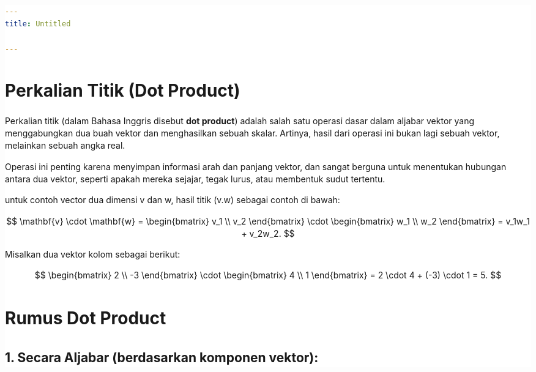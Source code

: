 ```yaml
---
title: Untitled

---
```


# Perkalian Titik (Dot Product)

Perkalian titik (dalam Bahasa Inggris disebut **dot product**) adalah salah satu operasi dasar dalam aljabar vektor yang menggabungkan dua buah vektor dan menghasilkan sebuah skalar. Artinya, hasil dari operasi ini bukan lagi sebuah vektor, melainkan sebuah angka real.

Operasi ini penting karena menyimpan informasi arah dan panjang vektor, dan sangat berguna untuk menentukan hubungan antara dua vektor, seperti apakah mereka sejajar, tegak lurus, atau membentuk sudut tertentu.

untuk contoh vector dua dimensi v dan w, hasil titik (v.w) sebagai contoh di bawah:

$$
\mathbf{v} \cdot \mathbf{w} = 
\begin{bmatrix}
v_1 \\
v_2
\end{bmatrix}
\cdot
\begin{bmatrix}
w_1 \\
w_2
\end{bmatrix}
= v_1w_1 + v_2w_2.
$$


Misalkan dua vektor kolom sebagai berikut:


$$
\begin{bmatrix}
2 \\
-3
\end{bmatrix}
\cdot
\begin{bmatrix}
4 \\
1
\end{bmatrix}
= 2 \cdot 4 + (-3) \cdot 1 = 5.
$$


# **Rumus Dot Product**
## 1. Secara Aljabar (berdasarkan komponen vektor):

